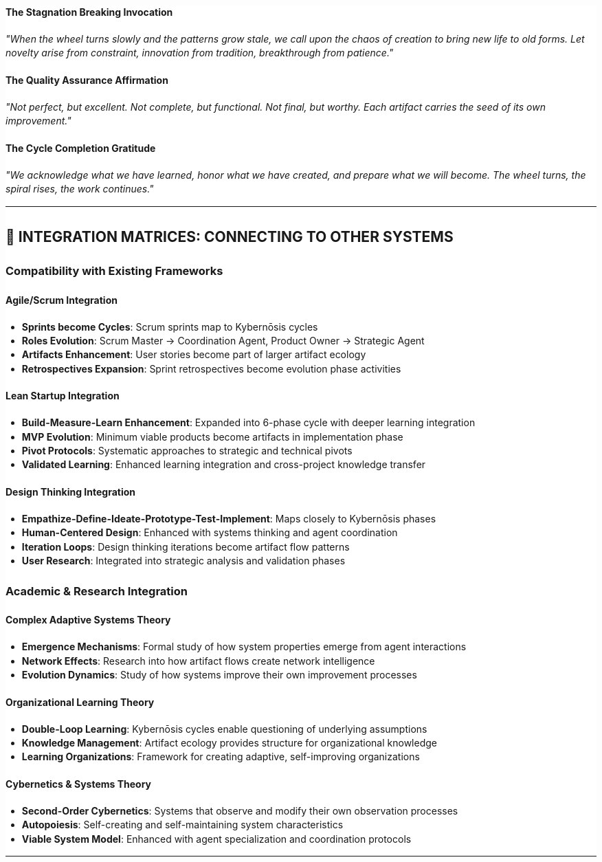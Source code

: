 #### **The Stagnation Breaking Invocation**
*"When the wheel turns slowly and the patterns grow stale, we call upon the chaos of creation to bring new life to old forms. Let novelty arise from constraint, innovation from tradition, breakthrough from patience."*

#### **The Quality Assurance Affirmation**
*"Not perfect, but excellent. Not complete, but functional. Not final, but worthy. Each artifact carries the seed of its own improvement."*

#### **The Cycle Completion Gratitude**
*"We acknowledge what we have learned, honor what we have created, and prepare what we will become. The wheel turns, the spiral rises, the work continues."*

---

## 🔗 INTEGRATION MATRICES: CONNECTING TO OTHER SYSTEMS

### **Compatibility with Existing Frameworks**

#### **Agile/Scrum Integration**
- **Sprints become Cycles**: Scrum sprints map to Kybernōsis cycles
- **Roles Evolution**: Scrum Master → Coordination Agent, Product Owner → Strategic Agent
- **Artifacts Enhancement**: User stories become part of larger artifact ecology
- **Retrospectives Expansion**: Sprint retrospectives become evolution phase activities

#### **Lean Startup Integration**
- **Build-Measure-Learn Enhancement**: Expanded into 6-phase cycle with deeper learning integration
- **MVP Evolution**: Minimum viable products become artifacts in implementation phase
- **Pivot Protocols**: Systematic approaches to strategic and technical pivots
- **Validated Learning**: Enhanced learning integration and cross-project knowledge transfer

#### **Design Thinking Integration**
- **Empathize-Define-Ideate-Prototype-Test-Implement**: Maps closely to Kybernōsis phases
- **Human-Centered Design**: Enhanced with systems thinking and agent coordination
- **Iteration Loops**: Design thinking iterations become artifact flow patterns
- **User Research**: Integrated into strategic analysis and validation phases

### **Academic & Research Integration**

#### **Complex Adaptive Systems Theory**
- **Emergence Mechanisms**: Formal study of how system properties emerge from agent interactions
- **Network Effects**: Research into how artifact flows create network intelligence
- **Evolution Dynamics**: Study of how systems improve their own improvement processes

#### **Organizational Learning Theory**
- **Double-Loop Learning**: Kybernōsis cycles enable questioning of underlying assumptions
- **Knowledge Management**: Artifact ecology provides structure for organizational knowledge
- **Learning Organizations**: Framework for creating adaptive, self-improving organizations

#### **Cybernetics & Systems Theory**
- **Second-Order Cybernetics**: Systems that observe and modify their own observation processes
- **Autopoiesis**: Self-creating and self-maintaining system characteristics
- **Viable System Model**: Enhanced with agent specialization and coordination protocols

---